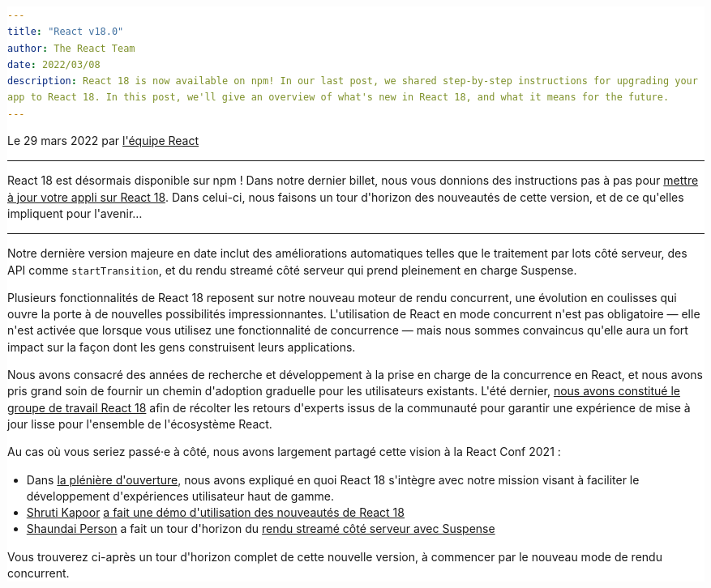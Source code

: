 ```yaml
---
title: "React v18.0"
author: The React Team
date: 2022/03/08
description: React 18 is now available on npm! In our last post, we shared step-by-step instructions for upgrading your app to React 18. In this post, we'll give an overview of what's new in React 18, and what it means for the future.
---
```


Le 29 mars 2022 par [l'équipe React](/community/team)

---

<Intro>

React 18 est désormais disponible sur npm ! Dans notre dernier billet, nous vous donnions des instructions pas à pas pour [mettre à jour votre appli sur React 18](/blog/2022/03/08/react-18-upgrade-guide). Dans celui-ci, nous faisons un tour d'horizon des nouveautés de cette version, et de ce qu'elles impliquent pour l'avenir…

</Intro>

---

Notre dernière version majeure en date inclut des améliorations automatiques telles que le traitement par lots côté serveur, des API comme `startTransition`, et du rendu streamé côté serveur qui prend pleinement en charge Suspense.

Plusieurs fonctionnalités de React 18 reposent sur notre nouveau moteur de rendu concurrent, une évolution en coulisses qui ouvre la porte à de nouvelles possibilités impressionnantes.  L'utilisation de React en mode concurrent n'est pas obligatoire — elle n'est activée que lorsque vous utilisez une fonctionnalité de concurrence — mais nous sommes convaincus qu'elle aura un fort impact sur la façon dont les gens construisent leurs applications.

Nous avons consacré des années de recherche et développement à la prise en charge de la concurrence en React, et nous avons pris grand soin de fournir un chemin d'adoption graduelle pour les utilisateurs existants. L'été dernier, [nous avons constitué le groupe de travail React 18](/blog/2021/06/08/the-plan-for-react-18) afin de récolter les retours d'experts issus de la communauté pour garantir une expérience de mise à jour lisse pour l'ensemble de l'écosystème React.

Au cas où vous seriez passé·e à côté, nous avons largement partagé cette vision à la React Conf 2021 :

* Dans [la plénière d'ouverture](https://www.youtube.com/watch?v=FZ0cG47msEk&list=PLNG_1j3cPCaZZ7etkzWA7JfdmKWT0pMsa), nous avons expliqué en quoi React 18 s'intègre avec notre mission visant à faciliter le développement d'expériences utilisateur haut de gamme.
* [Shruti Kapoor](https://twitter.com/shrutikapoor08) [a fait une démo d'utilisation des nouveautés de React 18](https://www.youtube.com/watch?v=ytudH8je5ko&list=PLNG_1j3cPCaZZ7etkzWA7JfdmKWT0pMsa&index=2)
* [Shaundai Person](https://twitter.com/shaundai) a fait un tour d'horizon du [rendu streamé côté serveur avec Suspense](https://www.youtube.com/watch?v=pj5N-Khihgc&list=PLNG_1j3cPCaZZ7etkzWA7JfdmKWT0pMsa&index=3)

Vous trouverez ci-après un tour d'horizon complet de cette nouvelle version, à commencer par le nouveau mode de rendu concurrent.
